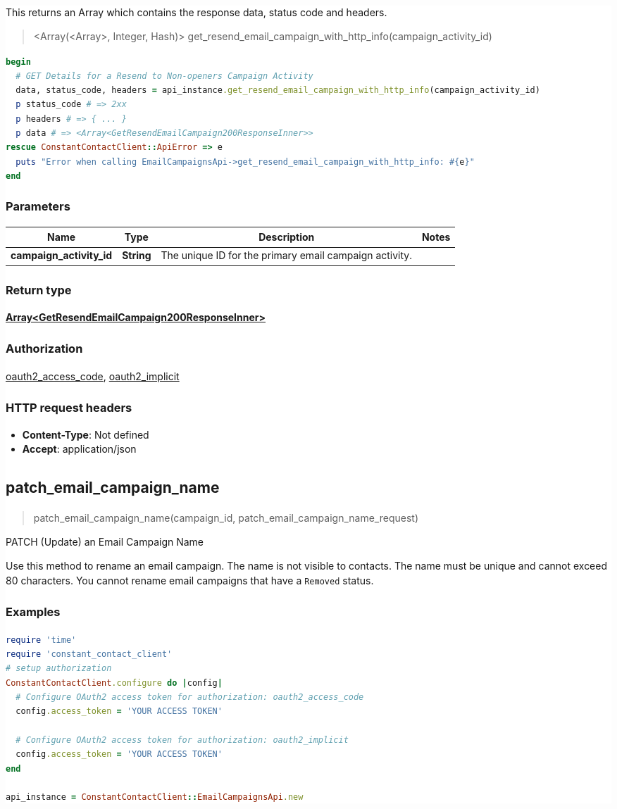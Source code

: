 This returns an Array which contains the response data, status code and headers.

> <Array(<Array<GetResendEmailCampaign200ResponseInner>>, Integer, Hash)> get_resend_email_campaign_with_http_info(campaign_activity_id)

```ruby
begin
  # GET Details for a Resend to Non-openers Campaign Activity
  data, status_code, headers = api_instance.get_resend_email_campaign_with_http_info(campaign_activity_id)
  p status_code # => 2xx
  p headers # => { ... }
  p data # => <Array<GetResendEmailCampaign200ResponseInner>>
rescue ConstantContactClient::ApiError => e
  puts "Error when calling EmailCampaignsApi->get_resend_email_campaign_with_http_info: #{e}"
end
```

### Parameters

| Name | Type | Description | Notes |
| ---- | ---- | ----------- | ----- |
| **campaign_activity_id** | **String** | The unique ID for the primary email campaign activity. |  |

### Return type

[**Array&lt;GetResendEmailCampaign200ResponseInner&gt;**](GetResendEmailCampaign200ResponseInner.md)

### Authorization

[oauth2_access_code](../README.md#oauth2_access_code), [oauth2_implicit](../README.md#oauth2_implicit)

### HTTP request headers

- **Content-Type**: Not defined
- **Accept**: application/json


## patch_email_campaign_name

> <CreateEmailCampaign200Response> patch_email_campaign_name(campaign_id, patch_email_campaign_name_request)

PATCH (Update) an Email Campaign Name

Use this method to rename an email campaign. The name is not visible to contacts. The name must be unique and cannot exceed 80 characters. You cannot rename email campaigns that have a `Removed` status.

### Examples

```ruby
require 'time'
require 'constant_contact_client'
# setup authorization
ConstantContactClient.configure do |config|
  # Configure OAuth2 access token for authorization: oauth2_access_code
  config.access_token = 'YOUR ACCESS TOKEN'

  # Configure OAuth2 access token for authorization: oauth2_implicit
  config.access_token = 'YOUR ACCESS TOKEN'
end

api_instance = ConstantContactClient::EmailCampaignsApi.new
```